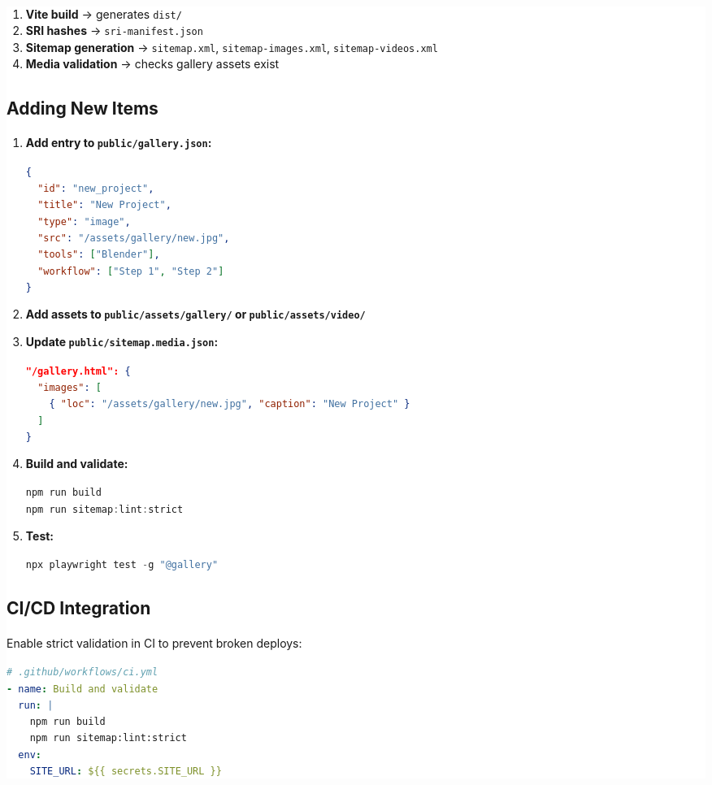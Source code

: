 1. **Vite build** → generates `dist/`
2. **SRI hashes** → `sri-manifest.json`
3. **Sitemap generation** → `sitemap.xml`, `sitemap-images.xml`, `sitemap-videos.xml`
4. **Media validation** → checks gallery assets exist

## Adding New Items

1. **Add entry to `public/gallery.json`:**
   ```json
   {
     "id": "new_project",
     "title": "New Project",
     "type": "image",
     "src": "/assets/gallery/new.jpg",
     "tools": ["Blender"],
     "workflow": ["Step 1", "Step 2"]
   }
   ```

2. **Add assets to `public/assets/gallery/` or `public/assets/video/`**

3. **Update `public/sitemap.media.json`:**
   ```json
   "/gallery.html": {
     "images": [
       { "loc": "/assets/gallery/new.jpg", "caption": "New Project" }
     ]
   }
   ```

4. **Build and validate:**
   ```powershell
   npm run build
   npm run sitemap:lint:strict
   ```

5. **Test:**
   ```powershell
   npx playwright test -g "@gallery"
   ```

## CI/CD Integration

Enable strict validation in CI to prevent broken deploys:

```yaml
# .github/workflows/ci.yml
- name: Build and validate
  run: |
    npm run build
    npm run sitemap:lint:strict
  env:
    SITE_URL: ${{ secrets.SITE_URL }}
```
